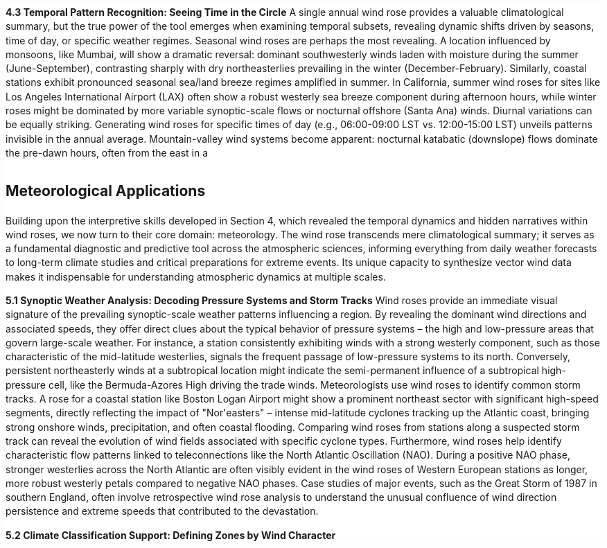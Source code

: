 **4.3 Temporal Pattern Recognition: Seeing Time in the Circle**
A single annual wind rose provides a valuable climatological summary, but the true power of the tool emerges when examining temporal subsets, revealing dynamic shifts driven by seasons, time of day, or specific weather regimes. Seasonal wind roses are perhaps the most revealing. A location influenced by monsoons, like Mumbai, will show a dramatic reversal: dominant southwesterly winds laden with moisture during the summer (June-September), contrasting sharply with dry northeasterlies prevailing in the winter (December-February). Similarly, coastal stations exhibit pronounced seasonal sea/land breeze regimes amplified in summer. In California, summer wind roses for sites like Los Angeles International Airport (LAX) often show a robust westerly sea breeze component during afternoon hours, while winter roses might be dominated by more variable synoptic-scale flows or nocturnal offshore (Santa Ana) winds. Diurnal variations can be equally striking. Generating wind roses for specific times of day (e.g., 06:00-09:00 LST vs. 12:00-15:00 LST) unveils patterns invisible in the annual average. Mountain-valley wind systems become apparent: nocturnal katabatic (downslope) flows dominate the pre-dawn hours, often from the east in a

## Meteorological Applications

Building upon the interpretive skills developed in Section 4, which revealed the temporal dynamics and hidden narratives within wind roses, we now turn to their core domain: meteorology. The wind rose transcends mere climatological summary; it serves as a fundamental diagnostic and predictive tool across the atmospheric sciences, informing everything from daily weather forecasts to long-term climate studies and critical preparations for extreme events. Its unique capacity to synthesize vector wind data makes it indispensable for understanding atmospheric dynamics at multiple scales.

**5.1 Synoptic Weather Analysis: Decoding Pressure Systems and Storm Tracks**
Wind roses provide an immediate visual signature of the prevailing synoptic-scale weather patterns influencing a region. By revealing the dominant wind directions and associated speeds, they offer direct clues about the typical behavior of pressure systems – the high and low-pressure areas that govern large-scale weather. For instance, a station consistently exhibiting winds with a strong westerly component, such as those characteristic of the mid-latitude westerlies, signals the frequent passage of low-pressure systems to its north. Conversely, persistent northeasterly winds at a subtropical location might indicate the semi-permanent influence of a subtropical high-pressure cell, like the Bermuda-Azores High driving the trade winds. Meteorologists use wind roses to identify common storm tracks. A rose for a coastal station like Boston Logan Airport might show a prominent northeast sector with significant high-speed segments, directly reflecting the impact of "Nor'easters" – intense mid-latitude cyclones tracking up the Atlantic coast, bringing strong onshore winds, precipitation, and often coastal flooding. Comparing wind roses from stations along a suspected storm track can reveal the evolution of wind fields associated with specific cyclone types. Furthermore, wind roses help identify characteristic flow patterns linked to teleconnections like the North Atlantic Oscillation (NAO). During a positive NAO phase, stronger westerlies across the North Atlantic are often visibly evident in the wind roses of Western European stations as longer, more robust westerly petals compared to negative NAO phases. Case studies of major events, such as the Great Storm of 1987 in southern England, often involve retrospective wind rose analysis to understand the unusual confluence of wind direction persistence and extreme speeds that contributed to the devastation.

**5.2 Climate Classification Support: Defining Zones by Wind Character**